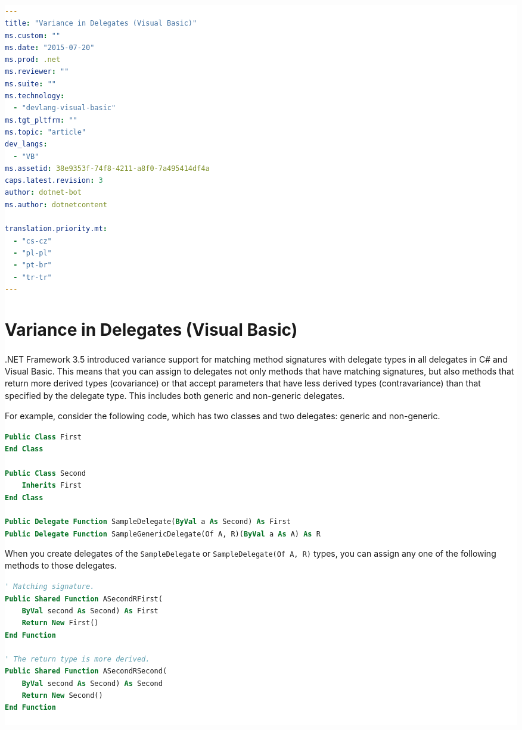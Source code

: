 ```yaml
---
title: "Variance in Delegates (Visual Basic)"
ms.custom: ""
ms.date: "2015-07-20"
ms.prod: .net
ms.reviewer: ""
ms.suite: ""
ms.technology: 
  - "devlang-visual-basic"
ms.tgt_pltfrm: ""
ms.topic: "article"
dev_langs: 
  - "VB"
ms.assetid: 38e9353f-74f8-4211-a8f0-7a495414df4a
caps.latest.revision: 3
author: dotnet-bot
ms.author: dotnetcontent

translation.priority.mt: 
  - "cs-cz"
  - "pl-pl"
  - "pt-br"
  - "tr-tr"
---
```

# Variance in Delegates (Visual Basic)
.NET Framework 3.5 introduced variance support for matching method signatures with delegate types in all delegates in C# and Visual Basic. This means that you can assign to delegates not only methods that have matching signatures, but also methods that return more derived types (covariance) or that accept parameters that have less derived types (contravariance) than that specified by the delegate type. This includes both generic and non-generic delegates.  
  
 For example, consider the following code, which has two classes and two delegates: generic and non-generic.  
  
```vb  
Public Class First  
End Class  
  
Public Class Second  
    Inherits First  
End Class  
  
Public Delegate Function SampleDelegate(ByVal a As Second) As First  
Public Delegate Function SampleGenericDelegate(Of A, R)(ByVal a As A) As R  
```  
  
 When you create delegates of the `SampleDelegate` or `SampleDelegate(Of A, R)` types, you can assign any one of the following methods to those delegates.  
  
```vb  
' Matching signature.  
Public Shared Function ASecondRFirst(  
    ByVal second As Second) As First  
    Return New First()  
End Function  
  
' The return type is more derived.  
Public Shared Function ASecondRSecond(  
    ByVal second As Second) As Second  
    Return New Second()  
End Function  
  
```